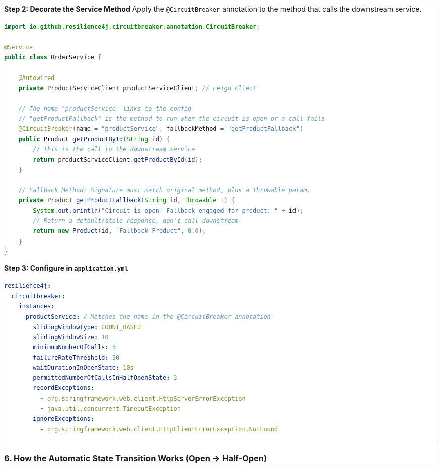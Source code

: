 **Step 2: Decorate the Service Method**
Apply the `@CircuitBreaker` annotation to the method that calls the downstream service.

```java
import io.github.resilience4j.circuitbreaker.annotation.CircuitBreaker;

@Service
public class OrderService {

    @Autowired
    private ProductServiceClient productServiceClient; // Feign Client

    // The name "productService" links to the config
    // "getProductFallback" is the method to run when the circuit is open or a call fails
    @CircuitBreaker(name = "productService", fallbackMethod = "getProductFallback")
    public Product getProductById(String id) {
        // This is the call to the downstream service
        return productServiceClient.getProductById(id);
    }

    // Fallback Method: Signature must match original method, plus a Throwable param.
    private Product getProductFallback(String id, Throwable t) {
        System.out.println("Circuit is open! Fallback engaged for product: " + id);
        // Return a default/stale response, don't call downstream
        return new Product(id, "Fallback Product", 0.0);
    }
}
```

**Step 3: Configure in `application.yml`**
```yaml
resilience4j:
  circuitbreaker:
    instances:
      productService: # Matches the name in the @CircuitBreaker annotation
        slidingWindowType: COUNT_BASED
        slidingWindowSize: 10
        minimumNumberOfCalls: 5
        failureRateThreshold: 50
        waitDurationInOpenState: 10s
        permittedNumberOfCallsInHalfOpenState: 3
        recordExceptions:
          - org.springframework.web.client.HttpServerErrorException
          - java.util.concurrent.TimeoutException
        ignoreExceptions:
          - org.springframework.web.client.HttpClientErrorException.NotFound
```

---

### **6. How the Automatic State Transition Works (Open -> Half-Open)**
